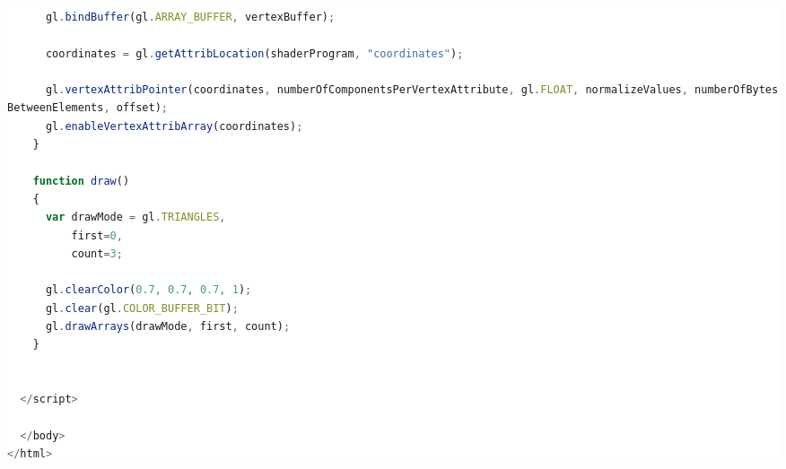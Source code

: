 ```js
      gl.bindBuffer(gl.ARRAY_BUFFER, vertexBuffer);

      coordinates = gl.getAttribLocation(shaderProgram, "coordinates");

      gl.vertexAttribPointer(coordinates, numberOfComponentsPerVertexAttribute, gl.FLOAT, normalizeValues, numberOfBytesBetweenElements, offset);
      gl.enableVertexAttribArray(coordinates);
    }

    function draw()
    {
      var drawMode = gl.TRIANGLES,
          first=0,
          count=3;

      gl.clearColor(0.7, 0.7, 0.7, 1);
      gl.clear(gl.COLOR_BUFFER_BIT);
      gl.drawArrays(drawMode, first, count);
    }


  </script>

  </body>
</html>
```
